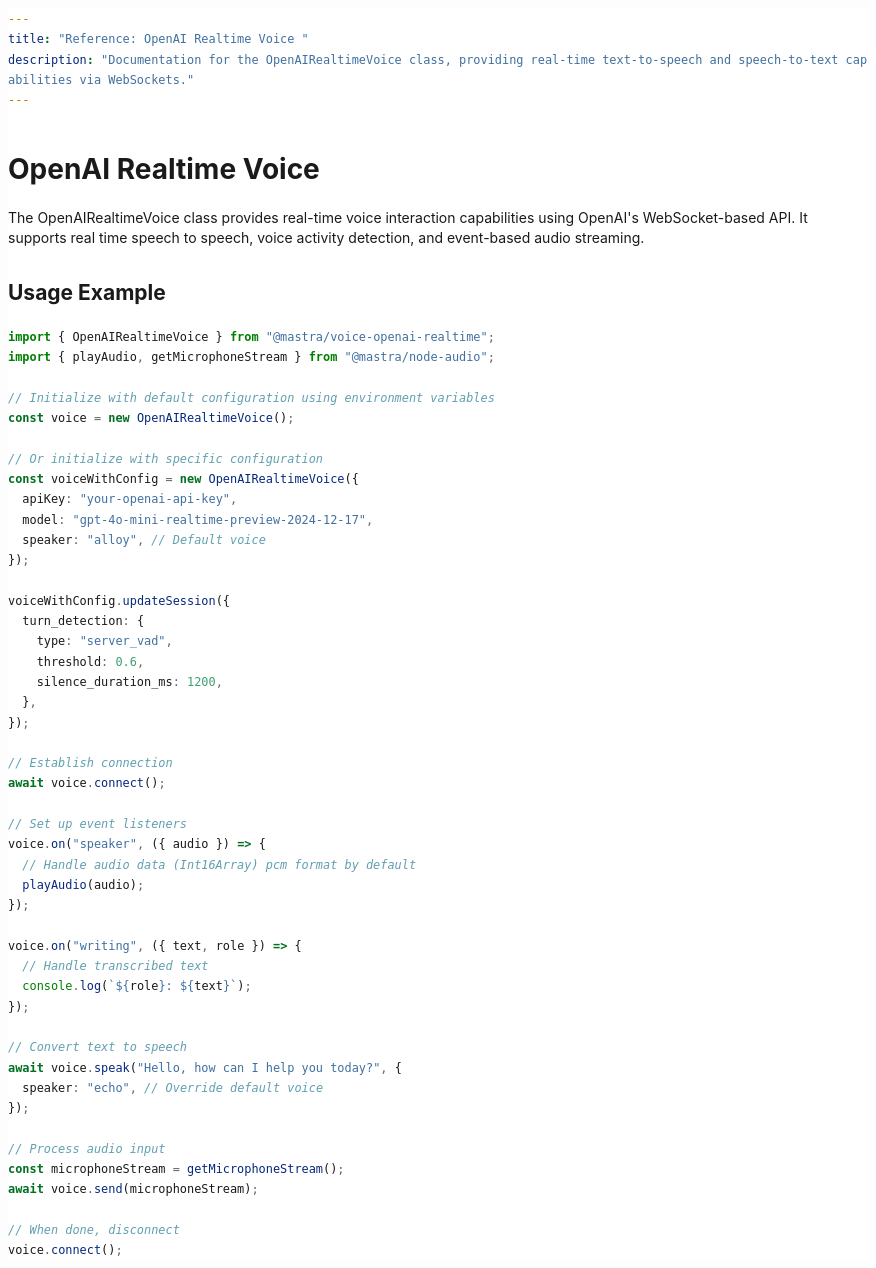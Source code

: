 ```yaml
---
title: "Reference: OpenAI Realtime Voice "
description: "Documentation for the OpenAIRealtimeVoice class, providing real-time text-to-speech and speech-to-text capabilities via WebSockets."
---
```


# OpenAI Realtime Voice

The OpenAIRealtimeVoice class provides real-time voice interaction capabilities using OpenAI's WebSocket-based API. It supports real time speech to speech, voice activity detection, and event-based audio streaming.

## Usage Example

```typescript
import { OpenAIRealtimeVoice } from "@mastra/voice-openai-realtime";
import { playAudio, getMicrophoneStream } from "@mastra/node-audio";

// Initialize with default configuration using environment variables
const voice = new OpenAIRealtimeVoice();

// Or initialize with specific configuration
const voiceWithConfig = new OpenAIRealtimeVoice({
  apiKey: "your-openai-api-key",
  model: "gpt-4o-mini-realtime-preview-2024-12-17",
  speaker: "alloy", // Default voice
});

voiceWithConfig.updateSession({
  turn_detection: {
    type: "server_vad",
    threshold: 0.6,
    silence_duration_ms: 1200,
  },
});

// Establish connection
await voice.connect();

// Set up event listeners
voice.on("speaker", ({ audio }) => {
  // Handle audio data (Int16Array) pcm format by default
  playAudio(audio);
});

voice.on("writing", ({ text, role }) => {
  // Handle transcribed text
  console.log(`${role}: ${text}`);
});

// Convert text to speech
await voice.speak("Hello, how can I help you today?", {
  speaker: "echo", // Override default voice
});

// Process audio input
const microphoneStream = getMicrophoneStream();
await voice.send(microphoneStream);

// When done, disconnect
voice.connect();
```